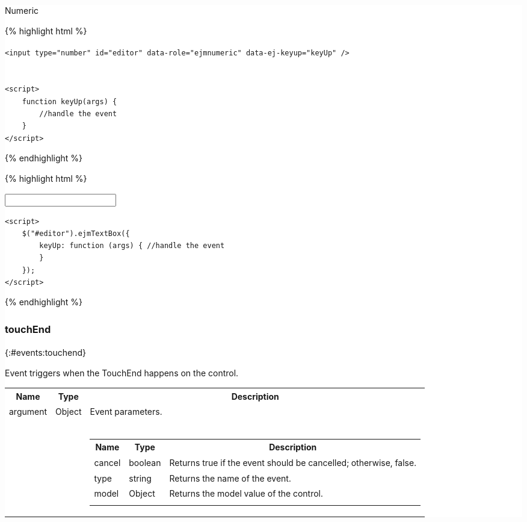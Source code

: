 Numeric

{% highlight html %}


    <input type="number" id="editor" data-role="ejmnumeric" data-ej-keyup="keyUp" />


    <script>
        function keyUp(args) {
            //handle the event
        }
    </script>


{% endhighlight %}



{% highlight html %}

  
   <input id="editor" type="number" />

    <script>
        $("#editor").ejmTextBox({
            keyUp: function (args) { //handle the event
            }
        });
    </script>


{% endhighlight %}



### touchEnd
{:#events:touchend}

Event triggers when the TouchEnd happens on the control.

<table>
<tr>
<th>
<b>Name</b></th><th>
<b>Type</b></th><th>
<b>Description</b></th></tr>
<tr>
<td>
argument</td><td>
Object</td><td>
Event parameters.<table><br><tr><br><th>
<b>Name</b></th><th>
<b>Type</b></th><th>
<b>Description</b></th></tr>
<tr>
<td>
cancel</td><td>
boolean</td><td>
Returns true if the event should be cancelled; otherwise, false.</td></tr>
<tr>
<td>
type</td><td>
string</td><td>
Returns the name of the event.</td></tr>
<tr>
<td>
model</td><td>
Object</td><td>
Returns the model value of the control.</td></tr>
<tr>
<td>